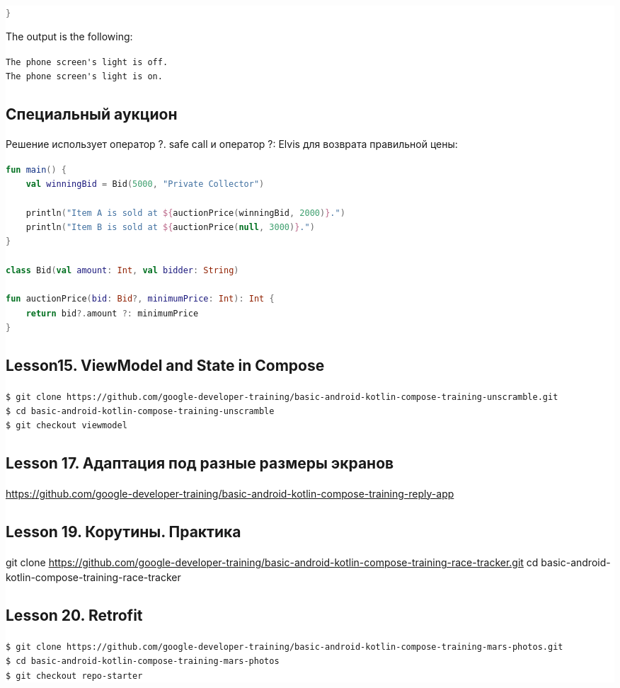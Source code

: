 ```kt
}
```

The output is the following:

```
The phone screen's light is off.
The phone screen's light is on.
```

## Специальный аукцион
Решение использует оператор ?. safe call и оператор ?: Elvis для возврата правильной цены:

```kt
fun main() {
    val winningBid = Bid(5000, "Private Collector")
    
    println("Item A is sold at ${auctionPrice(winningBid, 2000)}.")
    println("Item B is sold at ${auctionPrice(null, 3000)}.")
}

class Bid(val amount: Int, val bidder: String)

fun auctionPrice(bid: Bid?, minimumPrice: Int): Int {
    return bid?.amount ?: minimumPrice
}
```


## Lesson15. ViewModel and State in Compose

```
$ git clone https://github.com/google-developer-training/basic-android-kotlin-compose-training-unscramble.git
$ cd basic-android-kotlin-compose-training-unscramble
$ git checkout viewmodel
```

## Lesson 17. Адаптация под разные размеры экранов

https://github.com/google-developer-training/basic-android-kotlin-compose-training-reply-app

## Lesson 19. Корутины. Практика

git clone https://github.com/google-developer-training/basic-android-kotlin-compose-training-race-tracker.git 
cd basic-android-kotlin-compose-training-race-tracker

## Lesson 20. Retrofit

```
$ git clone https://github.com/google-developer-training/basic-android-kotlin-compose-training-mars-photos.git
$ cd basic-android-kotlin-compose-training-mars-photos
$ git checkout repo-starter
```
